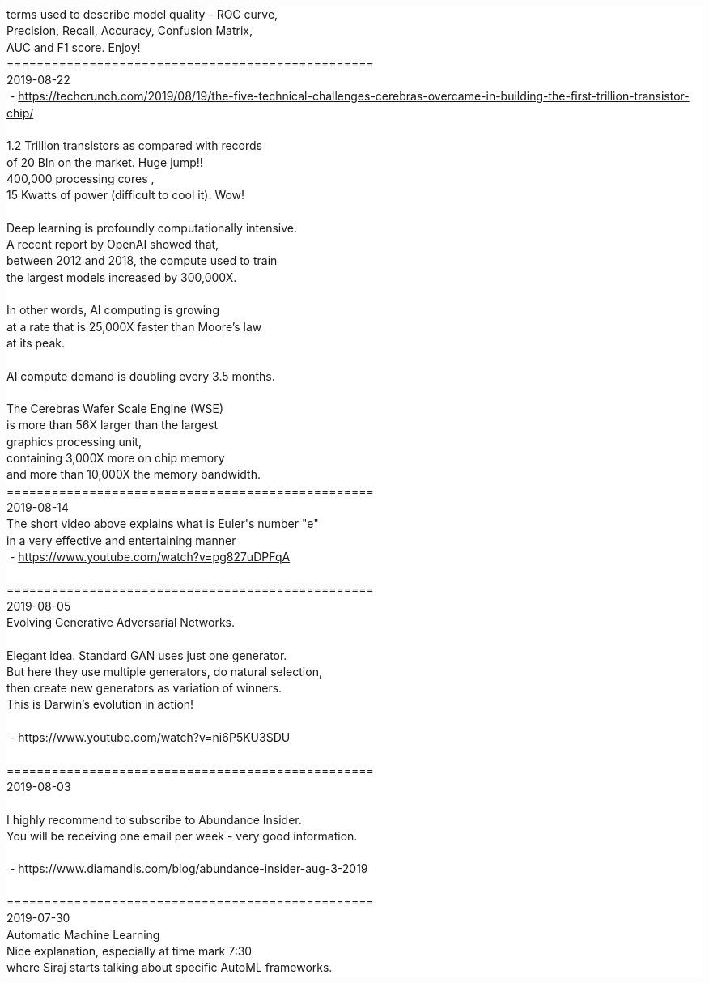 terms used to describe model quality - ROC curve, <br/>
Precision, Recall, Accuracy, Confusion Matrix,<br/>
AUC and F1 score. Enjoy!<br/>
=================================================<br/>
2019-08-22<br/>
&nbsp;- <a href="https://techcrunch.com/2019/08/19/the-five-technical-challenges-cerebras-overcame-in-building-the-first-trillion-transistor-chip/" target="_blank">https://techcrunch.com/2019/08/19/the-five-technical-challenges-cerebras-overcame-in-building-the-first-trillion-transistor-chip/</a>&nbsp;<br/>
<br/>
1.2 Trillion transistors as compared with records <br/>
of 20 Bln on the market. Huge jump!! <br/>
400,000 processing cores , <br/>
15 Kwatts of power (difficult to cool it). Wow!<br/>
<br/>
Deep learning is profoundly computationally intensive. <br/>
A recent report by OpenAI showed that,<br/>
between 2012 and 2018, the compute used to train <br/>
the largest models increased by 300,000X.<br/>
<br/>
In other words, AI computing is growing <br/>
at a rate that is 25,000X faster than Moore’s law <br/>
at its peak. <br/>
<br/>
AI compute demand is doubling every 3.5 months.<br/>
<br/>
The Cerebras Wafer Scale Engine (WSE) <br/>
is more than 56X larger than the largest<br/>
graphics processing unit, <br/>
containing 3,000X more on chip memory <br/>
and more than 10,000X the memory bandwidth.<br/>
=================================================<br/>
2019-08-14<br/>
The short video above explains what is Euler's number "e" <br/>
in a very effective and entertaining manner<br/>
&nbsp;- <a href="https://www.youtube.com/watch?v=pg827uDPFqA" target="_blank">https://www.youtube.com/watch?v=pg827uDPFqA</a>&nbsp;<br/>
<br/>
=================================================<br/>
2019-08-05<br/>
Evolving Generative Adversarial Networks.<br/>
<br/>
Elegant idea. Standard GAN uses just one generator. <br/>
But here they use multiple generators, do natural selection, <br/>
then create new generators as variation of winners. <br/>
This is Darwin’s evolution in action!<br/>
<br/>
&nbsp;- <a href="https://www.youtube.com/watch?v=ni6P5KU3SDU" target="_blank">https://www.youtube.com/watch?v=ni6P5KU3SDU</a>&nbsp;<br/>
<br/>
=================================================<br/>
2019-08-03<br/>
<br/>
I highly recommend to subscribe to Abundance Insider. <br/>
You will be receiving one email per week - very good information.<br/>
<br/>
&nbsp;- <a href="https://www.diamandis.com/blog/abundance-insider-aug-3-2019" target="_blank">https://www.diamandis.com/blog/abundance-insider-aug-3-2019</a>&nbsp;<br/>
<br/>
=================================================<br/>
2019-07-30<br/>
Automatic Machine Learning<br/>
Nice explanation, especially at time mark 7:30 <br/>
where Siraj starts talking about specific AutoML frameworks.<br/>